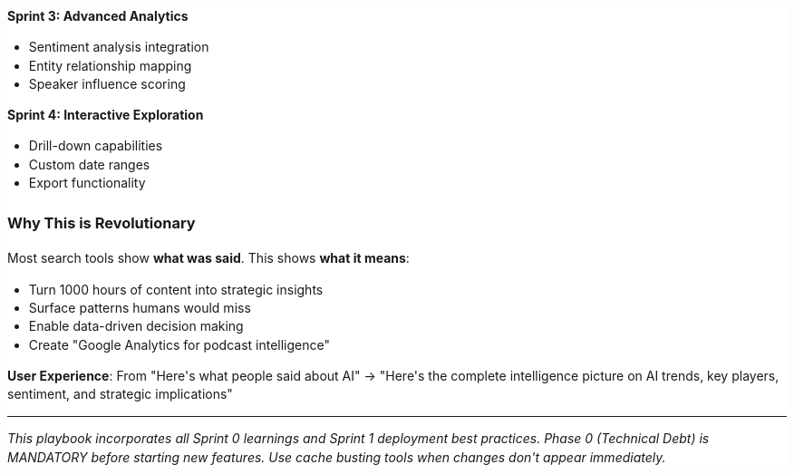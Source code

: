 **Sprint 3: Advanced Analytics**
- Sentiment analysis integration
- Entity relationship mapping
- Speaker influence scoring

**Sprint 4: Interactive Exploration**
- Drill-down capabilities
- Custom date ranges
- Export functionality

### **Why This is Revolutionary**

Most search tools show **what was said**. This shows **what it means**:
- Turn 1000 hours of content into strategic insights
- Surface patterns humans would miss
- Enable data-driven decision making
- Create "Google Analytics for podcast intelligence"

**User Experience**: From "Here's what people said about AI" → "Here's the complete intelligence picture on AI trends, key players, sentiment, and strategic implications"

---

*This playbook incorporates all Sprint 0 learnings and Sprint 1 deployment best practices. Phase 0 (Technical Debt) is MANDATORY before starting new features. Use cache busting tools when changes don't appear immediately.*
